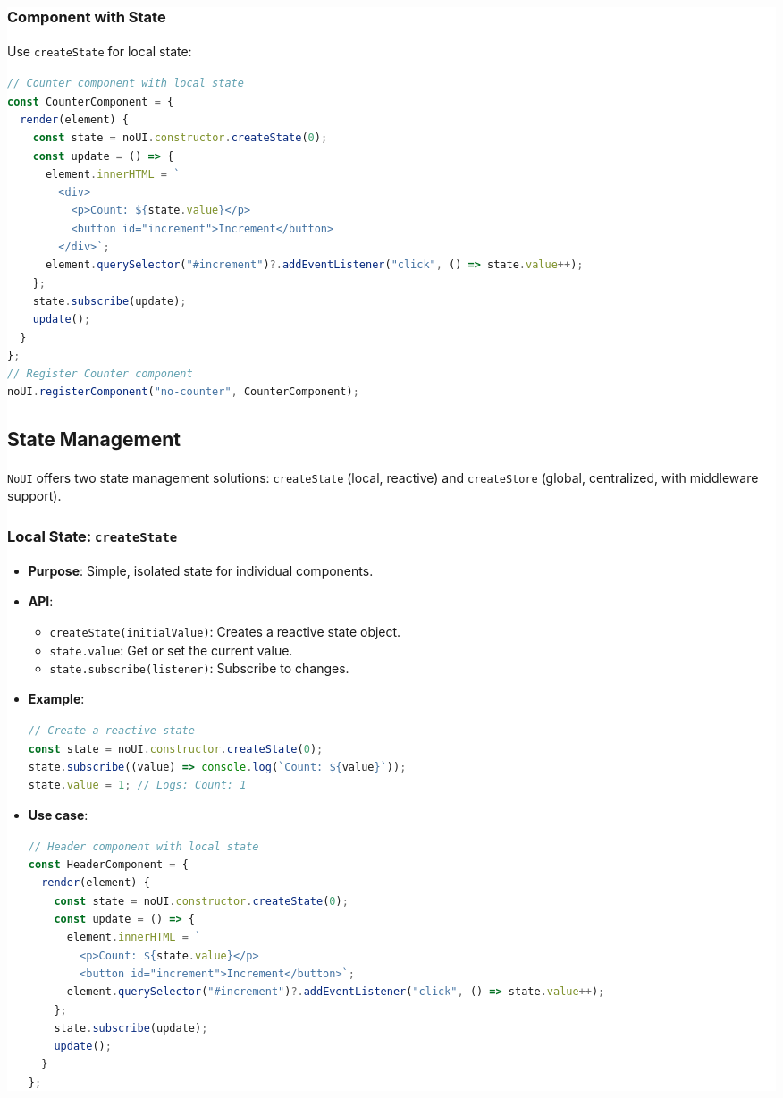 ### Component with State
Use `createState` for local state:
```javascript
// Counter component with local state
const CounterComponent = {
  render(element) {
    const state = noUI.constructor.createState(0);
    const update = () => {
      element.innerHTML = `
        <div>
          <p>Count: ${state.value}</p>
          <button id="increment">Increment</button>
        </div>`;
      element.querySelector("#increment")?.addEventListener("click", () => state.value++);
    };
    state.subscribe(update);
    update();
  }
};
// Register Counter component
noUI.registerComponent("no-counter", CounterComponent);
```

## State Management

`NoUI` offers two state management solutions: `createState` (local, reactive) and `createStore` (global, centralized, with middleware support).

### Local State: `createState`
- **Purpose**: Simple, isolated state for individual components.
- **API**:
  - `createState(initialValue)`: Creates a reactive state object.
  - `state.value`: Get or set the current value.
  - `state.subscribe(listener)`: Subscribe to changes.
- **Example**:
  ```javascript
  // Create a reactive state
  const state = noUI.constructor.createState(0);
  state.subscribe((value) => console.log(`Count: ${value}`));
  state.value = 1; // Logs: Count: 1
  ```

- **Use case**:
  ```javascript
  // Header component with local state
  const HeaderComponent = {
    render(element) {
      const state = noUI.constructor.createState(0);
      const update = () => {
        element.innerHTML = `
          <p>Count: ${state.value}</p>
          <button id="increment">Increment</button>`;
        element.querySelector("#increment")?.addEventListener("click", () => state.value++);
      };
      state.subscribe(update);
      update();
    }
  };
  ```
